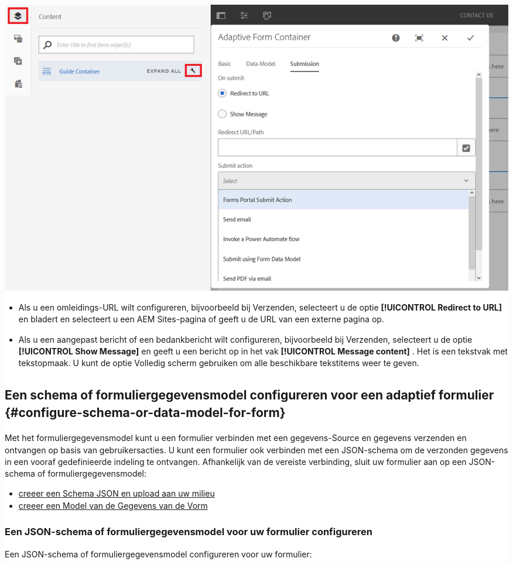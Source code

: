    ![ klik het pictogram van de Sleutel om de Aangepaste de dialoogdoos van de Container van de Vorm te openen om een omleidingspagina te vormen of u te danken bericht ](/help/forms/using/assets/adaptive-forms-submit-message.png)

   * Als u een omleidings-URL wilt configureren, bijvoorbeeld bij Verzenden, selecteert u de optie **[!UICONTROL Redirect to URL]** en bladert en selecteert u een AEM Sites-pagina of geeft u de URL van een externe pagina op.

   * Als u een aangepast bericht of een bedankbericht wilt configureren, bijvoorbeeld bij Verzenden, selecteert u de optie **[!UICONTROL Show Message]** en geeft u een bericht op in het vak **[!UICONTROL Message content]** . Het is een tekstvak met tekstopmaak. U kunt de optie Volledig scherm gebruiken om alle beschikbare tekstitems weer te geven.

## Een schema of formuliergegevensmodel configureren voor een adaptief formulier {#configure-schema-or-data-model-for-form}

Met het formuliergegevensmodel kunt u een formulier verbinden met een gegevens-Source en gegevens verzenden en ontvangen op basis van gebruikersacties. U kunt een formulier ook verbinden met een JSON-schema om de verzonden gegevens in een vooraf gedefinieerde indeling te ontvangen. Afhankelijk van de vereiste verbinding, sluit uw formulier aan op een JSON-schema of formuliergegevensmodel:

* [ creeer een Schema JSON en upload aan uw milieu ](/help/forms/using/adaptive-form-json-schema-form-model.md)
* [ creeer een Model van de Gegevens van de Vorm ](/help/forms/using/create-form-data-models.md)

### Een JSON-schema of formuliergegevensmodel voor uw formulier configureren

Een JSON-schema of formuliergegevensmodel configureren voor uw formulier:
